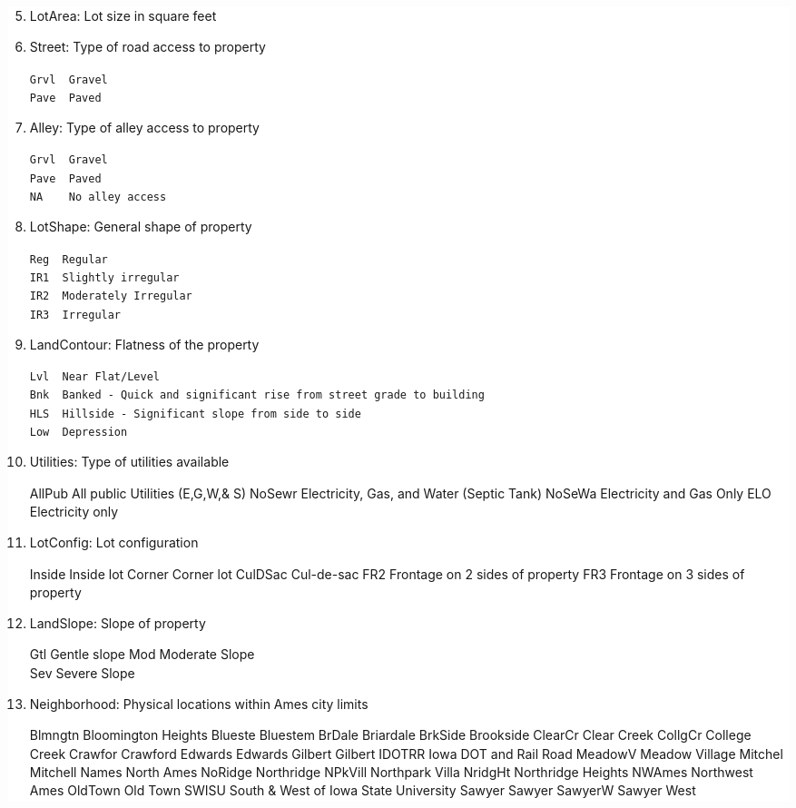 5. LotArea: Lot size in square feet

6. Street: Type of road access to property

       Grvl	 Gravel	
       Pave	 Paved
       	
7. Alley: Type of alley access to property

       Grvl	 Gravel
       Pave	 Paved
       NA 	 No alley access
		
8. LotShape: General shape of property

       Reg	Regular	
       IR1	Slightly irregular
       IR2	Moderately Irregular
       IR3	Irregular
       
9. LandContour: Flatness of the property

       Lvl	Near Flat/Level	
       Bnk	Banked - Quick and significant rise from street grade to building
       HLS	Hillside - Significant slope from side to side
       Low	Depression
		
10. Utilities: Type of utilities available
		
       AllPub	   All public Utilities (E,G,W,& S)	
       NoSewr	   Electricity, Gas, and Water (Septic Tank)
       NoSeWa	   Electricity and Gas Only
       ELO	     Electricity only	
	
11. LotConfig: Lot configuration

       Inside	  Inside lot
       Corner	  Corner lot
       CulDSac	Cul-de-sac
       FR2	    Frontage on 2 sides of property
       FR3	    Frontage on 3 sides of property
	
12. LandSlope: Slope of property
		
       Gtl	Gentle slope
       Mod	Moderate Slope	
       Sev	Severe Slope
	
13. Neighborhood: Physical locations within Ames city limits

       Blmngtn	Bloomington Heights
       Blueste	Bluestem
       BrDale	  Briardale
       BrkSide	Brookside
       ClearCr	Clear Creek
       CollgCr	College Creek
       Crawfor	Crawford
       Edwards	Edwards
       Gilbert	Gilbert
       IDOTRR	  Iowa DOT and Rail Road
       MeadowV	Meadow Village
       Mitchel	Mitchell
       Names	  North Ames
       NoRidge	Northridge
       NPkVill	Northpark Villa
       NridgHt	Northridge Heights
       NWAmes	  Northwest Ames
       OldTown	Old Town
       SWISU	  South & West of Iowa State University
       Sawyer	  Sawyer
       SawyerW	Sawyer West
